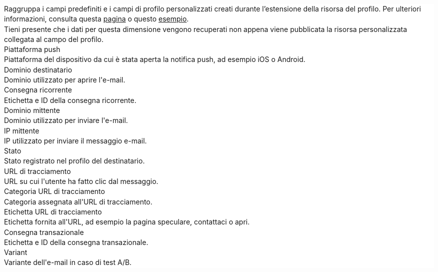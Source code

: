    <td> Raggruppa i campi predefiniti e i campi di profilo personalizzati creati durante l’estensione della risorsa del profilo. Per ulteriori informazioni, consulta questa <a href="../../developing/using/key-steps-to-add-a-resource.md">pagina</a> o questo <a href="../../reporting/using/creating-a-custom-profile-dimension.md">esempio</a>.<br /> Tieni presente che i dati per questa dimensione vengono recuperati non appena viene pubblicata la risorsa personalizzata collegata al campo del profilo.<br /> </td> 
  </tr> 
  <tr> 
   <td> Piattaforma push<br /> </td> 
   <td> Piattaforma del dispositivo da cui è stata aperta la notifica push, ad esempio iOS o Android.<br /> </td> 
  </tr> 
  <tr> 
   <td> Dominio destinatario<br /> </td> 
   <td> Dominio utilizzato per aprire l'e-mail.<br /> </td> 
  </tr> 
  <tr> 
   <td> Consegna ricorrente<br /> </td> 
   <td> Etichetta e ID della consegna ricorrente.<br /> </td> 
  </tr> 
  <tr> 
   <td> Dominio mittente<br /> </td> 
   <td> Dominio utilizzato per inviare l'e-mail.<br /> </td> 
  </tr> 
  <tr> 
   <td> IP mittente<br /> </td> 
   <td> IP utilizzato per inviare il messaggio e-mail.<br /> </td> 
  </tr> 
  <tr> 
   <td> Stato<br /> </td> 
   <td> Stato registrato nel profilo del destinatario.<br /> </td> 
  </tr> 
  <tr> 
   <td> URL di tracciamento<br /> </td> 
   <td> URL su cui l'utente ha fatto clic dal messaggio.<br /> </td> 
  </tr> 
  <tr> 
   <td> Categoria URL di tracciamento<br /> </td> 
   <td> Categoria assegnata all'URL di tracciamento.<br /> </td> 
  </tr> 
  <tr> 
   <td> Etichetta URL di tracciamento<br /> </td> 
   <td> Etichetta fornita all'URL, ad esempio la pagina speculare, contattaci o apri.<br /> </td> 
  </tr> 
  <tr> 
   <td> Consegna transazionale<br /> </td> 
   <td> Etichetta e ID della consegna transazionale.<br /> </td> 
  </tr> 
  <tr> 
   <td> Variant<br /> </td> 
   <td> Variante dell'e-mail in caso di test A/B.<br /> </td> 
  </tr> 
 </tbody> 
</table>
